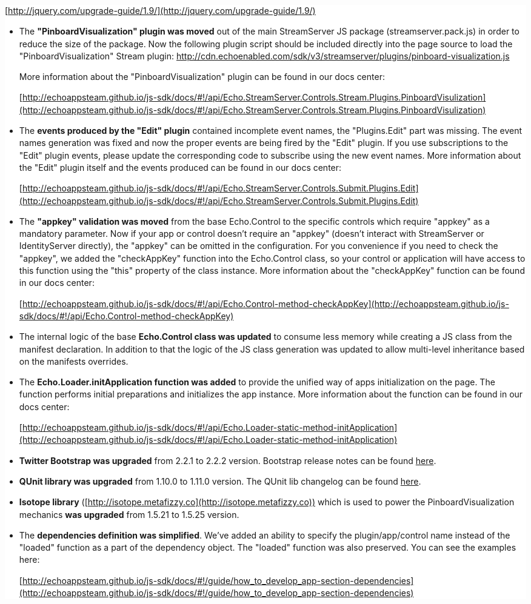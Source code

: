   [http://jquery.com/upgrade-guide/1.9/](http://jquery.com/upgrade-guide/1.9/)

* The **"PinboardVisualization" plugin was moved** out of the main StreamServer JS package (streamserver.pack.js) in order to reduce the size of the package. Now the following plugin script should be included directly into the page source to load the "PinboardVisualization" Stream plugin:
  http://cdn.echoenabled.com/sdk/v3/streamserver/plugins/pinboard-visualization.js

  More information about the "PinboardVisualization" plugin can be found in our docs center:

  [http://echoappsteam.github.io/js-sdk/docs/#!/api/Echo.StreamServer.Controls.Stream.Plugins.PinboardVisulization](http://echoappsteam.github.io/js-sdk/docs/#!/api/Echo.StreamServer.Controls.Stream.Plugins.PinboardVisulization)

* The **events produced by the "Edit" plugin** contained incomplete event names, the "Plugins.Edit" part was missing. The event names generation was fixed and now the proper events are being fired by the "Edit" plugin. If you use subscriptions to the "Edit" plugin events, please update the corresponding code to subscribe using the new event names. More information about the "Edit" plugin itself and the events produced can be found in our docs center:

  [http://echoappsteam.github.io/js-sdk/docs/#!/api/Echo.StreamServer.Controls.Submit.Plugins.Edit](http://echoappsteam.github.io/js-sdk/docs/#!/api/Echo.StreamServer.Controls.Submit.Plugins.Edit)

* The **"appkey" validation was moved** from the base Echo.Control to the specific controls which require "appkey" as a mandatory parameter. Now if your app or control doesn’t require an "appkey" (doesn’t interact with StreamServer or IdentityServer directly), the "appkey" can be omitted in the configuration. For you convenience if you need to check the "appkey", we added the "checkAppKey" function into the Echo.Control class, so your control or application will have access to this function using the "this" property of the class instance. More information about the "checkAppKey" function can be found in our docs center:

  [http://echoappsteam.github.io/js-sdk/docs/#!/api/Echo.Control-method-checkAppKey](http://echoappsteam.github.io/js-sdk/docs/#!/api/Echo.Control-method-checkAppKey)

* The internal logic of the base **Echo.Control class was updated** to consume less memory while creating a JS class from the manifest declaration. In addition to that the logic of the JS class generation was updated to allow multi-level inheritance based on the manifests overrides.

* The **Echo.Loader.initApplication function was added** to provide the unified way of apps initialization on the page. The function performs initial preparations and initializes the app instance. More information about the function can be found in our docs center:  

  [http://echoappsteam.github.io/js-sdk/docs/#!/api/Echo.Loader-static-method-initApplication](http://echoappsteam.github.io/js-sdk/docs/#!/api/Echo.Loader-static-method-initApplication)

* **Twitter Bootstrap was upgraded** from 2.2.1 to 2.2.2 version. Bootstrap release notes can be found [here](http://blog.getbootstrap.com/2012/12/08/bootstrap-2-2-2-released/).
* **QUnit library was upgraded** from 1.10.0 to 1.11.0 version. The QUnit lib changelog can be found [here](https://github.com/jquery/qunit/blob/v1.11.0/History.md).

* **Isotope library** ([http://isotope.metafizzy.co](http://isotope.metafizzy.co)) which is used to power the PinboardVisualization mechanics **was upgraded** from 1.5.21 to 1.5.25 version.

* The **dependencies definition was simplified**. We’ve added an ability to specify the plugin/app/control name instead of the "loaded" function as a part of the dependency object. The "loaded" function was also preserved. You can see the examples here:

  [http://echoappsteam.github.io/js-sdk/docs/#!/guide/how_to_develop_app-section-dependencies](http://echoappsteam.github.io/js-sdk/docs/#!/guide/how_to_develop_app-section-dependencies)
